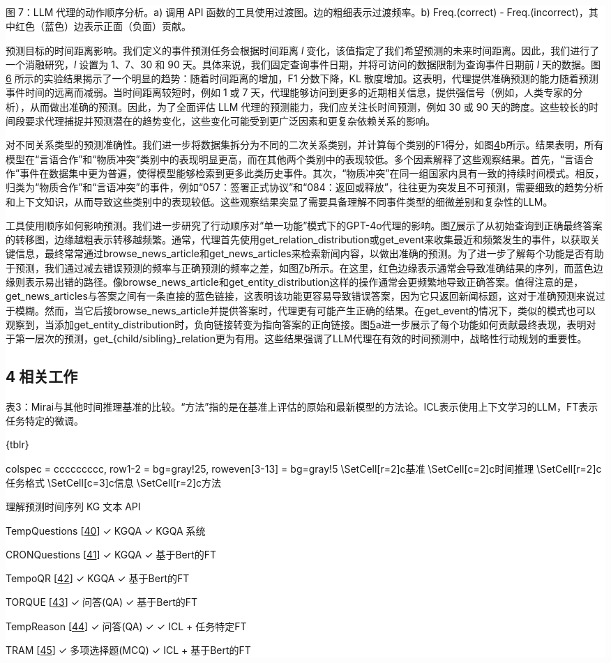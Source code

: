 
图 7：LLM 代理的动作顺序分析。a) 调用 API 函数的工具使用过渡图。边的粗细表示过渡频率。b) Freq.(correct) - Freq.(incorrect)，其中红色（蓝色）边表示正面（负面）贡献。

预测目标的时间距离影响。我们定义的事件预测任务会根据时间距离 $l$ 变化，该值指定了我们希望预测的未来时间距离。因此，我们进行了一个消融研究，$l$ 设置为 1、7、30 和 90 天。具体来说，我们固定查询事件日期，并将可访问的数据限制为查询事件日期前 $l$ 天的数据。图 [6](https://arxiv.org/html/2407.01231v1#S3.F6 "Figure 6 ‣ 3.3 Analyzing Agent Behaviours ‣ 3.2 Evaluate Forecasting with Different Base LLMs ‣ 3.1 Evaluate Forecasting with Different Agent Methods and Tools ‣ 3 Experiments ‣ Mirai: Evaluating LLM Agents for Event Forecasting") 所示的实验结果揭示了一个明显的趋势：随着时间距离的增加，F1 分数下降，KL 散度增加。这表明，代理提供准确预测的能力随着预测事件时间的远离而减弱。当时间距离较短时，例如 1 或 7 天，代理能够访问到更多的近期相关信息，提供强信号（例如，人类专家的分析），从而做出准确的预测。因此，为了全面评估 LLM 代理的预测能力，我们应关注长时间预测，例如 30 或 90 天的跨度。这些较长的时间段要求代理捕捉并预测潜在的趋势变化，这些变化可能受到更广泛因素和更复杂依赖关系的影响。

对不同关系类型的预测准确性。我们进一步将数据集拆分为不同的二次关系类别，并计算每个类别的F1得分，如图[4](https://arxiv.org/html/2407.01231v1#S3.F4 "Figure 4 ‣ 3.2 Evaluate Forecasting with Different Base LLMs ‣ 3.1 Evaluate Forecasting with Different Agent Methods and Tools ‣ 3 Experiments ‣ Mirai: Evaluating LLM Agents for Event Forecasting")b所示。结果表明，所有模型在“言语合作”和“物质冲突”类别中的表现明显更高，而在其他两个类别中的表现较低。多个因素解释了这些观察结果。首先，“言语合作”事件在数据集中更为普遍，使得模型能够检索到更多此类历史事件。其次，“物质冲突”在同一组国家内具有一致的持续时间模式。相反，归类为“物质合作”和“言语冲突”的事件，例如“057：签署正式协议”和“084：返回或释放”，往往更为突发且不可预测，需要细致的趋势分析和上下文知识，从而导致这些类别中的表现较低。这些观察结果突显了需要具备理解不同事件类型的细微差别和复杂性的LLM。

工具使用顺序如何影响预测。我们进一步研究了行动顺序对“单一功能”模式下的GPT-4o代理的影响。图[7](https://arxiv.org/html/2407.01231v1#S3.F7 "Figure 7 ‣ 3.3 Analyzing Agent Behaviours ‣ 3.2 Evaluate Forecasting with Different Base LLMs ‣ 3.1 Evaluate Forecasting with Different Agent Methods and Tools ‣ 3 Experiments ‣ Mirai: Evaluating LLM Agents for Event Forecasting")展示了从初始查询到正确最终答案的转移图，边缘越粗表示转移越频繁。通常，代理首先使用get_relation_distribution或get_event来收集最近和频繁发生的事件，以获取关键信息，最终常常通过browse_news_article和get_news_articles来检索新闻内容，以做出准确的预测。为了进一步了解每个功能是否有助于预测，我们通过减去错误预测的频率与正确预测的频率之差，如图[7](https://arxiv.org/html/2407.01231v1#S3.F7 "Figure 7 ‣ 3.3 Analyzing Agent Behaviours ‣ 3.2 Evaluate Forecasting with Different Base LLMs ‣ 3.1 Evaluate Forecasting with Different Agent Methods and Tools ‣ 3 Experiments ‣ Mirai: Evaluating LLM Agents for Event Forecasting")b所示。在这里，红色边缘表示通常会导致准确结果的序列，而蓝色边缘则表示易出错的路径。像browse_news_article和get_entity_distribution这样的操作通常会更频繁地导致正确答案。值得注意的是，get_news_articles与答案之间有一条直接的蓝色链接，这表明该功能更容易导致错误答案，因为它只返回新闻标题，这对于准确预测来说过于模糊。然而，当它后接browse_news_article并提供答案时，代理更有可能产生正确的结果。在get_event的情况下，类似的模式也可以观察到，当添加get_entity_distribution时，负向链接转变为指向答案的正向链接。图[5](https://arxiv.org/html/2407.01231v1#S3.F5 "Figure 5 ‣ 3.2 Evaluate Forecasting with Different Base LLMs ‣ 3.1 Evaluate Forecasting with Different Agent Methods and Tools ‣ 3 Experiments ‣ Mirai: Evaluating LLM Agents for Event Forecasting")a进一步展示了每个功能如何贡献最终表现，表明对于第一层次的预测，get_{child/sibling}_relation更为有用。这些结果强调了LLM代理在有效的时间预测中，战略性行动规划的重要性。

## 4 相关工作

表3：Mirai与其他时间推理基准的比较。“方法”指的是在基准上评估的原始和最新模型的方法论。ICL表示使用上下文学习的LLM，FT表示任务特定的微调。

{tblr}

colspec = ccccccccc, row1-2 = bg=gray!25, roweven[3-13] = bg=gray!5 \SetCell[r=2]c基准 \SetCell[c=2]c时间推理 \SetCell[r=2]c任务格式 \SetCell[c=3]c信息 \SetCell[r=2]c方法

理解预测时间序列 KG 文本 API

TempQuestions [[40](https://arxiv.org/html/2407.01231v1#bib.bib40)] ✓ KGQA ✓ KGQA 系统

CRONQuestions [[41](https://arxiv.org/html/2407.01231v1#bib.bib41)] ✓ KGQA ✓ 基于Bert的FT

TempoQR [[42](https://arxiv.org/html/2407.01231v1#bib.bib42)] ✓ KGQA ✓ 基于Bert的FT

TORQUE [[43](https://arxiv.org/html/2407.01231v1#bib.bib43)] ✓ 问答(QA) ✓ 基于Bert的FT

TempReason [[44](https://arxiv.org/html/2407.01231v1#bib.bib44)] ✓ 问答(QA) ✓ ✓ ICL + 任务特定FT

TRAM [[45](https://arxiv.org/html/2407.01231v1#bib.bib45)] ✓ 多项选择题(MCQ) ✓ ICL + 基于Bert的FT
